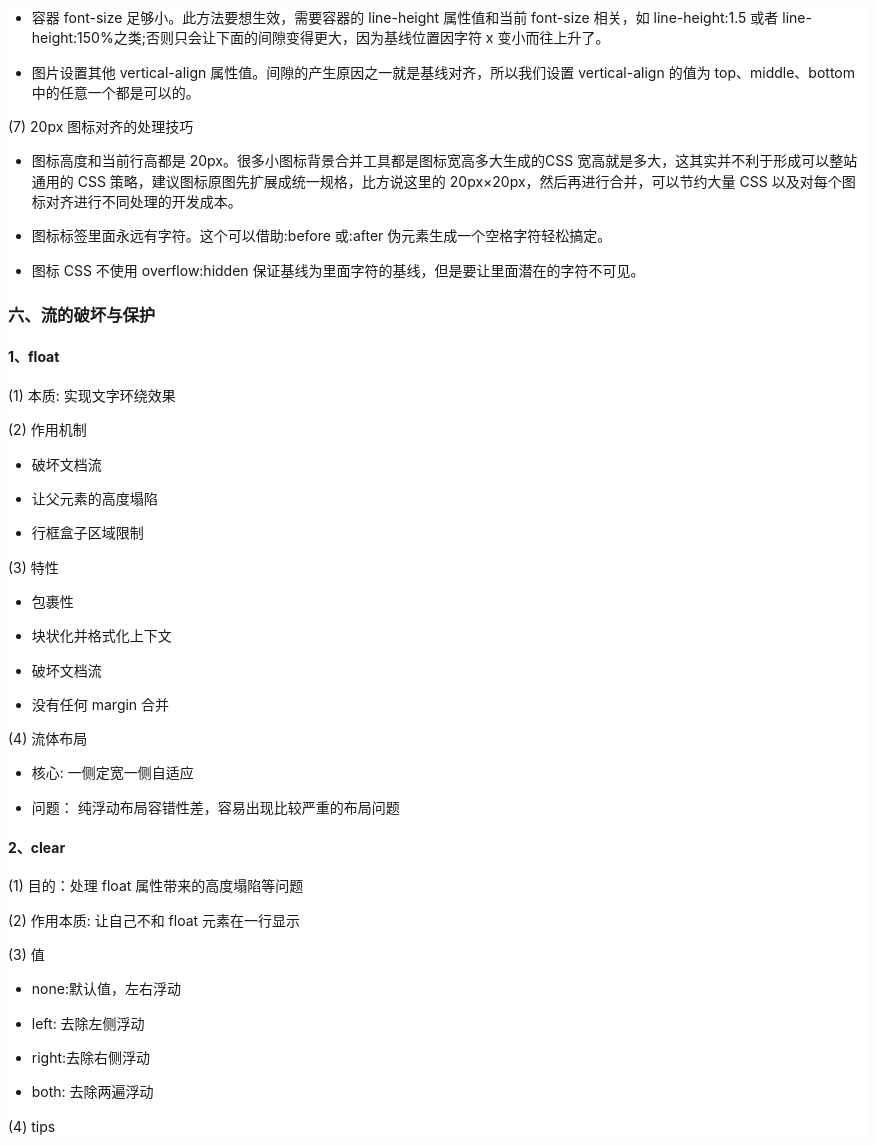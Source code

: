   - 容器 font-size 足够小。此方法要想生效，需要容器的 line-height 属性值和当前 font-size 相关，如 line-height:1.5 或者 line-height:150%之类;否则只会让下面的间隙变得更大，因为基线位置因字符 x 变小而往上升了。
  
  - 图片设置其他 vertical-align 属性值。间隙的产生原因之一就是基线对齐，所以我们设置 vertical-align 的值为 top、middle、bottom 中的任意一个都是可以的。

(7) 20px 图标对齐的处理技巧

- 图标高度和当前行高都是 20px。很多小图标背景合并工具都是图标宽高多大生成的CSS 宽高就是多大，这其实并不利于形成可以整站通用的 CSS 策略，建议图标原图先扩展成统一规格，比方说这里的 20px×20px，然后再进行合并，可以节约大量 CSS 以及对每个图标对齐进行不同处理的开发成本。

- 图标标签里面永远有字符。这个可以借助:before 或:after 伪元素生成一个空格字符轻松搞定。

- 图标 CSS 不使用 overflow:hidden 保证基线为里面字符的基线，但是要让里面潜在的字符不可见。

### 六、流的破坏与保护

#### 1、float

(1) 本质: 实现文字环绕效果
 
(2) 作用机制

- 破坏文档流

- 让父元素的高度塌陷

- 行框盒子区域限制

(3) 特性

- 包裹性

- 块状化并格式化上下文

- 破坏文档流

- 没有任何 margin 合并

(4) 流体布局

- 核心: 一侧定宽一侧自适应

- 问题： 纯浮动布局容错性差，容易出现比较严重的布局问题

#### 2、clear

(1) 目的：处理 float 属性带来的高度塌陷等问题

(2) 作用本质: 让自己不和 float 元素在一行显示

(3) 值

- none:默认值，左右浮动

- left: 去除左侧浮动
  
- right:去除右侧浮动

- both: 去除两遍浮动
 
(4) tips
